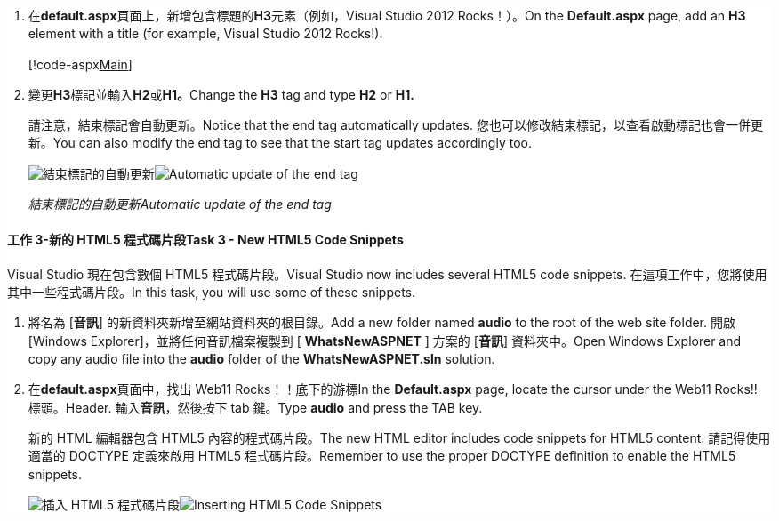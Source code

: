 1. <span data-ttu-id="ca73d-267">在**default.aspx**頁面上，新增包含標題的**H3**元素（例如，Visual Studio 2012 Rocks！）。</span><span class="sxs-lookup"><span data-stu-id="ca73d-267">On the **Default.aspx** page, add an **H3** element with a title (for example, Visual Studio 2012 Rocks!).</span></span>

    [!code-aspx[Main](whats-new-in-aspnet-and-web-development-in-visual-studio-2012/samples/sample5.aspx)]
2. <span data-ttu-id="ca73d-268">變更**H3**標記並輸入**H2**或**H1。**</span><span class="sxs-lookup"><span data-stu-id="ca73d-268">Change the **H3** tag and type **H2** or **H1.**</span></span>

    <span data-ttu-id="ca73d-269">請注意，結束標記會自動更新。</span><span class="sxs-lookup"><span data-stu-id="ca73d-269">Notice that the end tag automatically updates.</span></span> <span data-ttu-id="ca73d-270">您也可以修改結束標記，以查看啟動標記也會一併更新。</span><span class="sxs-lookup"><span data-stu-id="ca73d-270">You can also modify the end tag to see that the start tag updates accordingly too.</span></span>

    <span data-ttu-id="ca73d-271">![結束標記的自動更新](whats-new-in-aspnet-and-web-development-in-visual-studio-2012/_static/image27.png "結束標記的自動更新")</span><span class="sxs-lookup"><span data-stu-id="ca73d-271">![Automatic update of the end tag](whats-new-in-aspnet-and-web-development-in-visual-studio-2012/_static/image27.png "Automatic update of the end tag")</span></span>

    <span data-ttu-id="ca73d-272">*結束標記的自動更新*</span><span class="sxs-lookup"><span data-stu-id="ca73d-272">*Automatic update of the end tag*</span></span>

<a id="Ex2Task3"></a>

<a id="Task_3_-_New_HTML5_Code_Snippets"></a>
#### <a name="task-3---new-html5-code-snippets"></a><span data-ttu-id="ca73d-273">工作 3-新的 HTML5 程式碼片段</span><span class="sxs-lookup"><span data-stu-id="ca73d-273">Task 3 - New HTML5 Code Snippets</span></span>

<span data-ttu-id="ca73d-274">Visual Studio 現在包含數個 HTML5 程式碼片段。</span><span class="sxs-lookup"><span data-stu-id="ca73d-274">Visual Studio now includes several HTML5 code snippets.</span></span> <span data-ttu-id="ca73d-275">在這項工作中，您將使用其中一些程式碼片段。</span><span class="sxs-lookup"><span data-stu-id="ca73d-275">In this task, you will use some of these snippets.</span></span>

1. <span data-ttu-id="ca73d-276">將名為 [**音訊**] 的新資料夾新增至網站資料夾的根目錄。</span><span class="sxs-lookup"><span data-stu-id="ca73d-276">Add a new folder named **audio** to the root of the web site folder.</span></span> <span data-ttu-id="ca73d-277">開啟 [Windows Explorer]，並將任何音訊檔案複製到 [ **WhatsNewASPNET** ] 方案的 [**音訊**] 資料夾中。</span><span class="sxs-lookup"><span data-stu-id="ca73d-277">Open Windows Explorer and copy any audio file into the **audio** folder of the **WhatsNewASPNET.sln** solution.</span></span>
2. <span data-ttu-id="ca73d-278">在**default.aspx**頁面中，找出 Web11 Rocks！！底下的游標</span><span class="sxs-lookup"><span data-stu-id="ca73d-278">In the **Default.aspx** page, locate the cursor under the Web11 Rocks!!</span></span> <span data-ttu-id="ca73d-279">標頭。</span><span class="sxs-lookup"><span data-stu-id="ca73d-279">Header.</span></span> <span data-ttu-id="ca73d-280">輸入**音訊**，然後按下 tab 鍵。</span><span class="sxs-lookup"><span data-stu-id="ca73d-280">Type **audio** and press the TAB key.</span></span>

    <span data-ttu-id="ca73d-281">新的 HTML 編輯器包含 HTML5 內容的程式碼片段。</span><span class="sxs-lookup"><span data-stu-id="ca73d-281">The new HTML editor includes code snippets for HTML5 content.</span></span> <span data-ttu-id="ca73d-282">請記得使用適當的 DOCTYPE 定義來啟用 HTML5 程式碼片段。</span><span class="sxs-lookup"><span data-stu-id="ca73d-282">Remember to use the proper DOCTYPE definition to enable the HTML5 snippets.</span></span>

    <span data-ttu-id="ca73d-283">![插入 HTML5 程式碼片段](whats-new-in-aspnet-and-web-development-in-visual-studio-2012/_static/image28.png "插入 HTML5 程式碼片段")</span><span class="sxs-lookup"><span data-stu-id="ca73d-283">![Inserting HTML5 Code Snippets](whats-new-in-aspnet-and-web-development-in-visual-studio-2012/_static/image28.png "Inserting HTML5 Code Snippets")</span></span>
